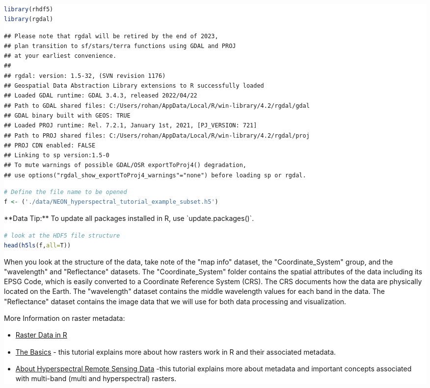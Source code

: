 ```r
library(rhdf5)
library(rgdal)
```

```
## Please note that rgdal will be retired by the end of 2023,
## plan transition to sf/stars/terra functions using GDAL and PROJ
## at your earliest convenience.
## 
## rgdal: version: 1.5-32, (SVN revision 1176)
## Geospatial Data Abstraction Library extensions to R successfully loaded
## Loaded GDAL runtime: GDAL 3.4.3, released 2022/04/22
## Path to GDAL shared files: C:/Users/rohan/AppData/Local/R/win-library/4.2/rgdal/gdal
## GDAL binary built with GEOS: TRUE 
## Loaded PROJ runtime: Rel. 7.2.1, January 1st, 2021, [PJ_VERSION: 721]
## Path to PROJ shared files: C:/Users/rohan/AppData/Local/R/win-library/4.2/rgdal/proj
## PROJ CDN enabled: FALSE
## Linking to sp version:1.5-0
## To mute warnings of possible GDAL/OSR exportToProj4() degradation,
## use options("rgdal_show_exportToProj4_warnings"="none") before loading sp or rgdal.
```

```r
# Define the file name to be opened
f <- ('./data/NEON_hyperspectral_tutorial_example_subset.h5')
```

<div id="ds-dataTip" markdown="1">
<i class="fa fa-star"></i> **Data Tip:** To update all packages installed in 
R, use `update.packages()`.
</div>


```r
# look at the HDF5 file structure 
head(h5ls(f,all=T))
```

When you look at the structure of the data, take note of the "map info" dataset,
the "Coordinate_System" group, and the "wavelength" and "Reflectance" datasets. The
"Coordinate_System" folder contains the spatial attributes of the data including its
EPSG Code, which is easily converted to a Coordinate Reference System (CRS). 
The CRS documents how the data are physically located on the Earth. The "wavelength" 
dataset contains the middle wavelength values for each band in the data. The 
"Reflectance" dataset contains the image data that we will use for both data processing 
and visualization.

More Information on raster metadata:

* <a href="https://www.neonscience.org/raster-data-r" target="_blank"> Raster Data in R 
- The Basics</a> - this tutorial explains more about how rasters work in R and 
their associated metadata.

* <a href="https://www.neonscience.org/hyper-spec-intro" target="_blank"> About 
Hyperspectral Remote Sensing Data</a> -this tutorial explains more about 
metadata and important concepts associated with multi-band (multi and 
hyperspectral) rasters.

